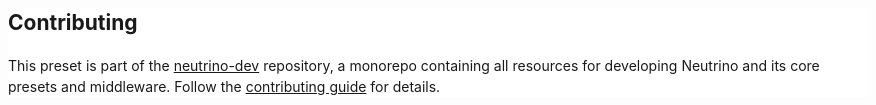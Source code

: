 ## Contributing

This preset is part of the [neutrino-dev](https://github.com/mozilla-neutrino/neutrino-dev) repository, a monorepo
containing all resources for developing Neutrino and its core presets and middleware. Follow the
[contributing guide](https://neutrino.js.org/contributing) for details.

[npm-image]: https://img.shields.io/npm/v/@neutrinojs/library.svg
[npm-downloads]: https://img.shields.io/npm/dt/@neutrinojs/library.svg
[npm-url]: https://npmjs.org/package/@neutrinojs/library
[spectrum-image]: https://withspectrum.github.io/badge/badge.svg
[spectrum-url]: https://spectrum.chat/neutrino
